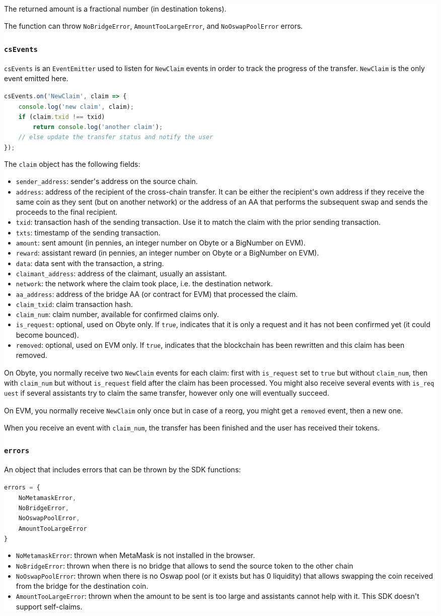 The returned amount is a fractional number (in destination tokens).

The function can throw `NoBridgeError`, `AmountTooLargeError`, and `NoOswapPoolError` errors.


### `csEvents`
`csEvents` is an `EventEmitter` used to listen for `NewClaim` events in order to track the progress of the transfer. `NewClaim` is the only event emitted here.
```js
csEvents.on('NewClaim', claim => {
	console.log('new claim', claim);
	if (claim.txid !== txid)
		return console.log('another claim');
	// else update the transfer status and notify the user
});
```
The `claim` object has the following fields:
* `sender_address`: sender's address on the source chain.
* `address`: address of the recipient of the cross-chain transfer. It can be either the recipient's own address if they receive the same coin as they sent (but on another network) or the address of an AA that performs the subsequent swap and sends the proceeds to the final recipient.
* `txid`: transaction hash of the sending transaction. Use it to match the claim with the prior sending transaction.
* `txts`: timestamp of the sending transaction.
* `amount`: sent amount (in pennies, an integer number on Obyte or a BigNumber on EVM).
* `reward`: assistant reward (in pennies, an integer number on Obyte or a BigNumber on EVM).
* `data`: data sent with the transaction, a string.
* `claimant_address`: address of the claimant, usually an assistant.
* `network`: the network where the claim took place, i.e. the destination network.
* `aa_address`: address of the bridge AA (or contract for EVM) that processed the claim.
* `claim_txid`: claim transaction hash.
* `claim_num`: claim number, available for confirmed claims only.
* `is_request`: optional, used on Obyte only. If `true`, indicates that it is only a request and it has not been confirmed yet (it could become bounced).
* `removed`: optional, used on EVM only. If `true`, indicates that the blockchain has been rewritten and this claim has been removed.

On Obyte, you normally receive two `NewClaim` events for each claim: first with `is_request` set to `true` but without `claim_num`, then with `claim_num` but without `is_request` field after the claim has been processed. You might also receive several events with `is_request` if several assistants try to claim the same transfer, however only one will eventually succeed.

On EVM, you normally receive `NewClaim` only once but in case of a reorg, you might get a `removed` event, then a new one.

When you receive an event with `claim_num`, the transfer has been finished and the user has received their tokens.


### `errors`
An object that includes errors that can be thrown by the SDK functions:
```js
errors = {
	NoMetamaskError,
	NoBridgeError,
	NoOswapPoolError,
	AmountTooLargeError
}
```
* `NoMetamaskError`: thrown when MetaMask is not installed in the browser.
* `NoBridgeError`: thrown when there is no bridge that allows to send the source token to the other chain
* `NoOswapPoolError`: thrown when there is no Oswap pool (or it exists but has 0 liquidity) that allows swapping the coin received from the bridge for the destination coin.
* `AmountTooLargeError`: thrown when the amount to be sent is too large and assistants cannot help with it. This SDK doesn't support self-claims.
